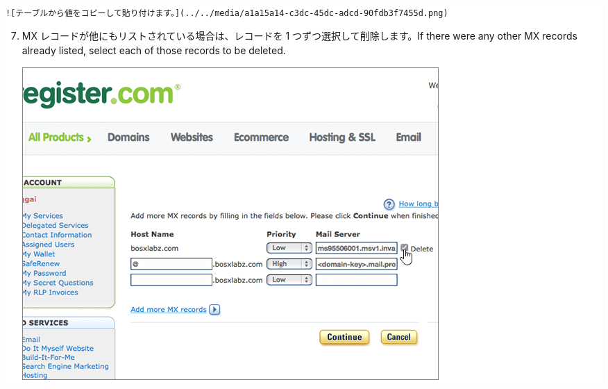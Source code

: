     ![テーブルから値をコピーして貼り付けます。](../../media/a1a15a14-c3dc-45dc-adcd-90fdb3f7455d.png)
  
7. <span data-ttu-id="cfbf4-171">MX レコードが他にもリストされている場合は、レコードを 1 つずつ選択して削除します。</span><span class="sxs-lookup"><span data-stu-id="cfbf4-171">If there were any other MX records already listed, select each of those records to be deleted.</span></span>
    
    ![Select each record to delete](../../media/0708d03e-346f-4ae7-8cc4-01589efc00ce.png)
  